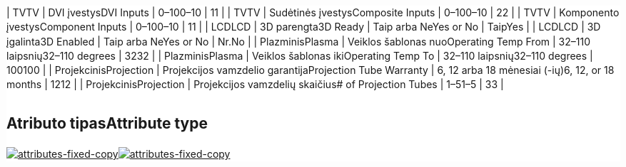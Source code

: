 | <span data-ttu-id="dfaab-137">TV</span><span class="sxs-lookup"><span data-stu-id="dfaab-137">TV</span></span>         | <span data-ttu-id="dfaab-138">DVI įvestys</span><span class="sxs-lookup"><span data-stu-id="dfaab-138">DVI Inputs</span></span>               | <span data-ttu-id="dfaab-139">0–10</span><span class="sxs-lookup"><span data-stu-id="dfaab-139">0–10</span></span>                        | <span data-ttu-id="dfaab-140">1</span><span class="sxs-lookup"><span data-stu-id="dfaab-140">1</span></span>             |
| <span data-ttu-id="dfaab-141">TV</span><span class="sxs-lookup"><span data-stu-id="dfaab-141">TV</span></span>         | <span data-ttu-id="dfaab-142">Sudėtinės įvestys</span><span class="sxs-lookup"><span data-stu-id="dfaab-142">Composite Inputs</span></span>         | <span data-ttu-id="dfaab-143">0–10</span><span class="sxs-lookup"><span data-stu-id="dfaab-143">0–10</span></span>                        | <span data-ttu-id="dfaab-144">2</span><span class="sxs-lookup"><span data-stu-id="dfaab-144">2</span></span>             |
| <span data-ttu-id="dfaab-145">TV</span><span class="sxs-lookup"><span data-stu-id="dfaab-145">TV</span></span>         | <span data-ttu-id="dfaab-146">Komponento įvestys</span><span class="sxs-lookup"><span data-stu-id="dfaab-146">Component Inputs</span></span>         | <span data-ttu-id="dfaab-147">0–10</span><span class="sxs-lookup"><span data-stu-id="dfaab-147">0–10</span></span>                        | <span data-ttu-id="dfaab-148">1</span><span class="sxs-lookup"><span data-stu-id="dfaab-148">1</span></span>             |
| <span data-ttu-id="dfaab-149">LCD</span><span class="sxs-lookup"><span data-stu-id="dfaab-149">LCD</span></span>        | <span data-ttu-id="dfaab-150">3D parengta</span><span class="sxs-lookup"><span data-stu-id="dfaab-150">3D Ready</span></span>                 | <span data-ttu-id="dfaab-151">Taip arba Ne</span><span class="sxs-lookup"><span data-stu-id="dfaab-151">Yes or No</span></span>                   | <span data-ttu-id="dfaab-152">Taip</span><span class="sxs-lookup"><span data-stu-id="dfaab-152">Yes</span></span>           |
| <span data-ttu-id="dfaab-153">LCD</span><span class="sxs-lookup"><span data-stu-id="dfaab-153">LCD</span></span>        | <span data-ttu-id="dfaab-154">3D įgalinta</span><span class="sxs-lookup"><span data-stu-id="dfaab-154">3D Enabled</span></span>               | <span data-ttu-id="dfaab-155">Taip arba Ne</span><span class="sxs-lookup"><span data-stu-id="dfaab-155">Yes or No</span></span>                   | <span data-ttu-id="dfaab-156">Nr.</span><span class="sxs-lookup"><span data-stu-id="dfaab-156">No</span></span>            |
| <span data-ttu-id="dfaab-157">Plazminis</span><span class="sxs-lookup"><span data-stu-id="dfaab-157">Plasma</span></span>     | <span data-ttu-id="dfaab-158">Veiklos šablonas nuo</span><span class="sxs-lookup"><span data-stu-id="dfaab-158">Operating Temp From</span></span>      | <span data-ttu-id="dfaab-159">32–110 laipsnių</span><span class="sxs-lookup"><span data-stu-id="dfaab-159">32–110 degrees</span></span>              | <span data-ttu-id="dfaab-160">32</span><span class="sxs-lookup"><span data-stu-id="dfaab-160">32</span></span>            |
| <span data-ttu-id="dfaab-161">Plazminis</span><span class="sxs-lookup"><span data-stu-id="dfaab-161">Plasma</span></span>     | <span data-ttu-id="dfaab-162">Veiklos šablonas iki</span><span class="sxs-lookup"><span data-stu-id="dfaab-162">Operating Temp To</span></span>        | <span data-ttu-id="dfaab-163">32–110 laipsnių</span><span class="sxs-lookup"><span data-stu-id="dfaab-163">32–110 degrees</span></span>              | <span data-ttu-id="dfaab-164">100</span><span class="sxs-lookup"><span data-stu-id="dfaab-164">100</span></span>           |
| <span data-ttu-id="dfaab-165">Projekcinis</span><span class="sxs-lookup"><span data-stu-id="dfaab-165">Projection</span></span> | <span data-ttu-id="dfaab-166">Projekcijos vamzdelio garantija</span><span class="sxs-lookup"><span data-stu-id="dfaab-166">Projection Tube Warranty</span></span> | <span data-ttu-id="dfaab-167">6, 12 arba 18 mėnesiai (-ių)</span><span class="sxs-lookup"><span data-stu-id="dfaab-167">6, 12, or 18 months</span></span>         | <span data-ttu-id="dfaab-168">12</span><span class="sxs-lookup"><span data-stu-id="dfaab-168">12</span></span>            |
| <span data-ttu-id="dfaab-169">Projekcinis</span><span class="sxs-lookup"><span data-stu-id="dfaab-169">Projection</span></span> | <span data-ttu-id="dfaab-170">Projekcijos vamzdelių skaičius</span><span class="sxs-lookup"><span data-stu-id="dfaab-170"># of Projection Tubes</span></span>    | <span data-ttu-id="dfaab-171">1–5</span><span class="sxs-lookup"><span data-stu-id="dfaab-171">1–5</span></span>                         | <span data-ttu-id="dfaab-172">3</span><span class="sxs-lookup"><span data-stu-id="dfaab-172">3</span></span>             |


## <a name="attribute-type"></a><span data-ttu-id="dfaab-173">Atributo tipas</span><span class="sxs-lookup"><span data-stu-id="dfaab-173">Attribute type</span></span>
  <span data-ttu-id="dfaab-174">[![attributes-fixed-copy](./media/attributes-fixed-copy.png)](./media/attributes-fixed-copy.png)</span><span class="sxs-lookup"><span data-stu-id="dfaab-174">[![attributes-fixed-copy](./media/attributes-fixed-copy.png)](./media/attributes-fixed-copy.png)</span></span> 
  